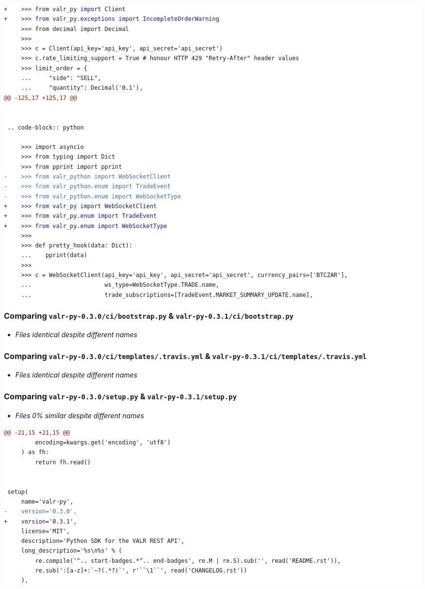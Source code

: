 ```diff
+    >>> from valr_py import Client
+    >>> from valr_py.exceptions import IncompleteOrderWarning
     >>> from decimal import Decimal
     >>>
     >>> c = Client(api_key='api_key', api_secret='api_secret')
     >>> c.rate_limiting_support = True # honour HTTP 429 "Retry-After" header values
     >>> limit_order = {
     ...     "side": "SELL",
     ...     "quantity": Decimal('0.1'),
@@ -125,17 +125,17 @@
 
 
 .. code-block:: python
 
     >>> import asyncio
     >>> from typing import Dict
     >>> from pprint import pprint
-    >>> from valr_python import WebSocketClient
-    >>> from valr_python.enum import TradeEvent
-    >>> from valr_python.enum import WebSocketType
+    >>> from valr_py import WebSocketClient
+    >>> from valr_py.enum import TradeEvent
+    >>> from valr_py.enum import WebSocketType
     >>>
     >>> def pretty_hook(data: Dict):
     ...    pprint(data)
     >>>
     >>> c = WebSocketClient(api_key='api_key', api_secret='api_secret', currency_pairs=['BTCZAR'],
     ...                     ws_type=WebSocketType.TRADE.name,
     ...                     trade_subscriptions=[TradeEvent.MARKET_SUMMARY_UPDATE.name],
```

### Comparing `valr-py-0.3.0/ci/bootstrap.py` & `valr-py-0.3.1/ci/bootstrap.py`

 * *Files identical despite different names*

### Comparing `valr-py-0.3.0/ci/templates/.travis.yml` & `valr-py-0.3.1/ci/templates/.travis.yml`

 * *Files identical despite different names*

### Comparing `valr-py-0.3.0/setup.py` & `valr-py-0.3.1/setup.py`

 * *Files 0% similar despite different names*

```diff
@@ -21,15 +21,15 @@
         encoding=kwargs.get('encoding', 'utf8')
     ) as fh:
         return fh.read()
 
 
 setup(
     name='valr-py',
-    version='0.3.0',
+    version='0.3.1',
     license='MIT',
     description='Python SDK for the VALR REST API',
     long_description='%s\n%s' % (
         re.compile('^.. start-badges.*^.. end-badges', re.M | re.S).sub('', read('README.rst')),
         re.sub(':[a-z]+:`~?(.*?)`', r'``\1``', read('CHANGELOG.rst'))
     ),
```